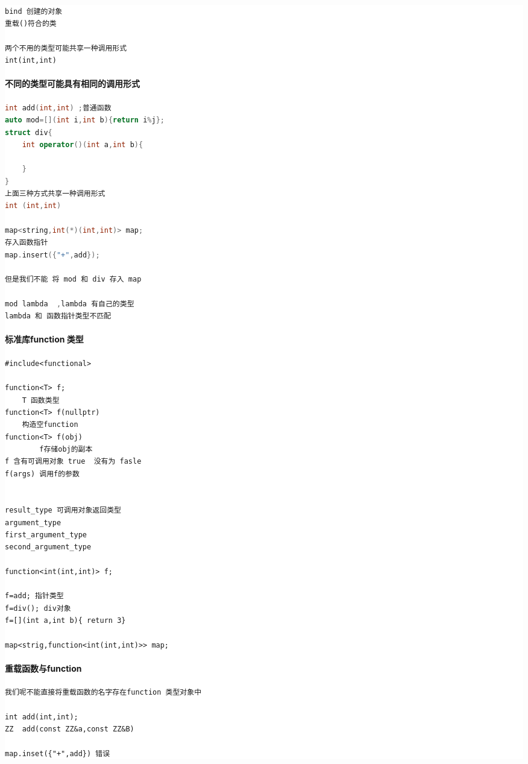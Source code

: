 ```
bind 创建的对象
重载()符合的类

两个不用的类型可能共享一种调用形式
int(int,int)
```
#### 不同的类型可能具有相同的调用形式
```cpp
int add(int,int) ;普通函数
auto mod=[](int i,int b){return i%j};
struct div{
    int operator()(int a,int b){

    }
}
上面三种方式共享一种调用形式
int (int,int)

map<string,int(*)(int,int)> map;
存入函数指针
map.insert({"+",add});

但是我们不能 将 mod 和 div 存入 map

mod lambda  ,lambda 有自己的类型
lambda 和 函数指针类型不匹配
```
#### 标准库function 类型
```
#include<functional>

function<T> f;
    T 函数类型
function<T> f(nullptr)
    构造空function
function<T> f(obj)
        f存储obj的副本
f 含有可调用对象 true  没有为 fasle
f(args) 调用f的参数


result_type 可调用对象返回类型
argument_type 
first_argument_type
second_argument_type 

function<int(int,int)> f;

f=add; 指针类型
f=div(); div对象
f=[](int a,int b){ return 3}

map<strig,function<int(int,int)>> map;
```
#### 重载函数与function
```
我们呢不能直接将重载函数的名字存在function 类型对象中

int add(int,int);
ZZ  add(const ZZ&a,const ZZ&B)

map.inset({"+",add}) 错误

```